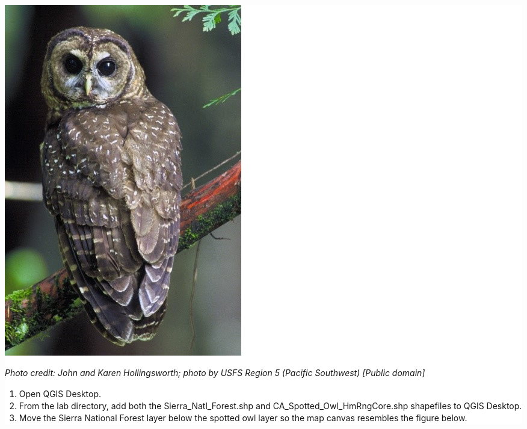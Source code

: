 ![Spotted Owl](figures/Spotted_Owl.jpg "Spotted Owl")

*Photo credit: John and Karen Hollingsworth; photo by USFS Region 5 (Pacific Southwest) [Public domain]*

1. Open QGIS Desktop.
2. From the lab directory, add both the Sierra_Natl_Forest.shp and CA_Spotted_Owl_HmRngCore.shp shapefiles to QGIS Desktop.
3. Move the Sierra National Forest layer below the spotted owl layer so the map canvas resembles the figure below.
